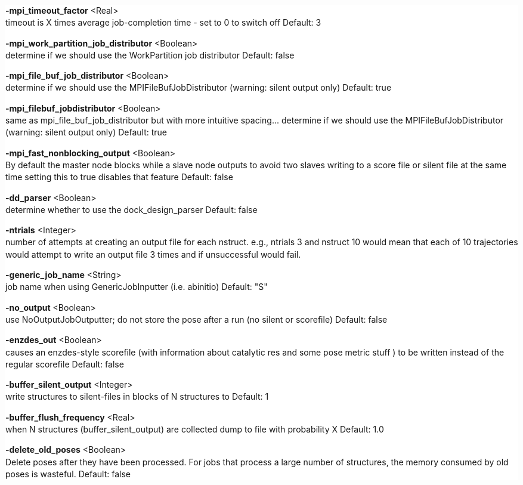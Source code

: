  **-mpi\_timeout\_factor** \<Real\>   
timeout is X times average job-completion time - set to 0 to switch off
 Default: 3

 **-mpi\_work\_partition\_job\_distributor** \<Boolean\>   
determine if we should use the WorkPartition job distributor
 Default: false

 **-mpi\_file\_buf\_job\_distributor** \<Boolean\>   
determine if we should use the MPIFileBufJobDistributor (warning: silent output only)
 Default: true

 **-mpi\_filebuf\_jobdistributor** \<Boolean\>   
same as mpi\_file\_buf\_job\_distributor but with more intuitive spacing... determine if we should use the MPIFileBufJobDistributor (warning: silent output only)
 Default: true

 **-mpi\_fast\_nonblocking\_output** \<Boolean\>   
By default the master node blocks while a slave node outputs to avoid two slaves writing to a score file or silent file at the same time setting this to true disables that feature
 Default: false

 **-dd\_parser** \<Boolean\>   
determine whether to use the dock\_design\_parser
 Default: false

 **-ntrials** \<Integer\>   
number of attempts at creating an output file for each nstruct. e.g., ntrials 3 and nstruct 10 would mean that each of 10 trajectories would attempt to write an output file 3 times and if unsuccessful would fail.

 **-generic\_job\_name** \<String\>   
job name when using GenericJobInputter (i.e. abinitio)
 Default: "S"

 **-no\_output** \<Boolean\>   
use NoOutputJobOutputter; do not store the pose after a run (no silent or scorefile)
 Default: false

 **-enzdes\_out** \<Boolean\>   
causes an enzdes-style scorefile (with information about catalytic res and some pose metric stuff ) to be written instead of the regular scorefile
 Default: false

 **-buffer\_silent\_output** \<Integer\>   
write structures to silent-files in blocks of N structures to
 Default: 1

 **-buffer\_flush\_frequency** \<Real\>   
when N structures (buffer\_silent\_output) are collected dump to file with probability X
 Default: 1.0

 **-delete\_old\_poses** \<Boolean\>   
Delete poses after they have been processed. For jobs that process a large number of structures, the memory consumed by old poses is wasteful.
 Default: false

